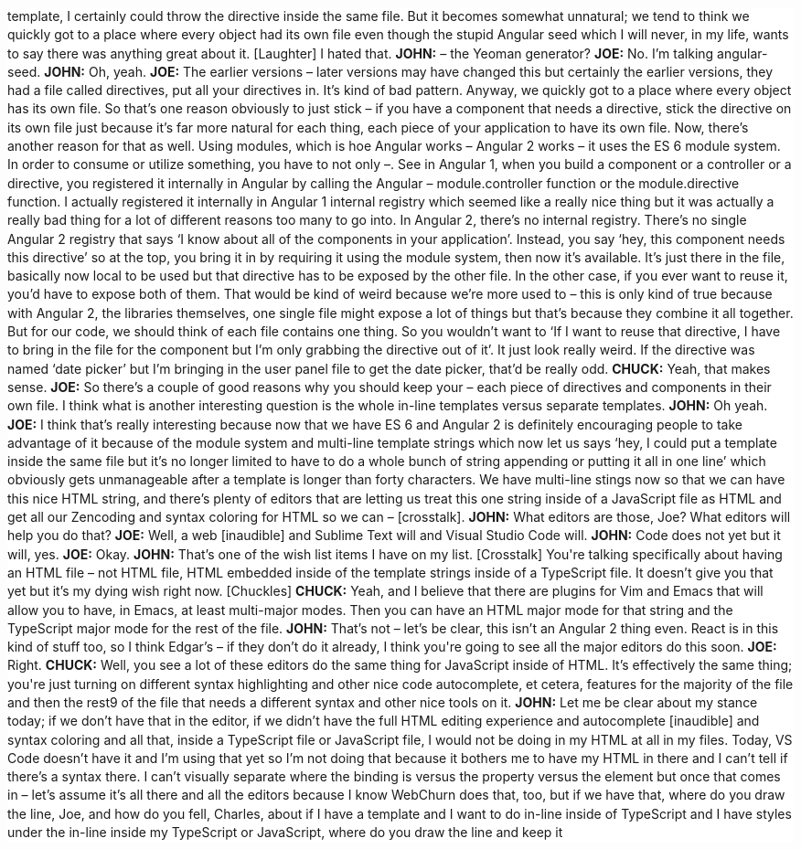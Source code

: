 template, I certainly could throw the directive inside the same file. But it becomes somewhat unnatural; we tend to think we quickly got to a place where every object had its own file even though the stupid Angular seed which I will never, in my life, wants to say there was anything great about it. [Laughter] I hated that. **JOHN:** – the Yeoman generator? **JOE:** No. I’m talking angular-seed. **JOHN:** Oh, yeah. **JOE:** The earlier versions – later versions may have changed this but certainly the earlier versions, they had a file called directives, put all your directives in. It’s kind of bad pattern. Anyway, we quickly got to a place where every object has its own file. So that’s one reason obviously to just stick – if you have a component that needs a directive, stick the directive on its own file just because it’s far more natural for each thing, each piece of your application to have its own file. Now, there’s another reason for that as well. Using modules, which is hoe Angular works – Angular 2 works – it uses the ES 6 module system. In order to consume or utilize something, you have to not only –. See in Angular 1, when you build a component or a controller or a directive, you registered it internally in Angular by calling the Angular – module.controller function or the module.directive function. I actually registered it internally in Angular 1 internal registry which seemed like a really nice thing but it was actually a really bad thing for a lot of different reasons too many to go into. In Angular 2, there’s no internal registry. There’s no single Angular 2 registry that says ‘I know about all of the components in your application’. Instead, you say ‘hey, this component needs this directive’ so at the top, you bring it in by requiring it using the module system, then now it’s available. It’s just there in the file, basically now local to be used but that directive has to be exposed by the other file. In the other case, if you ever want to reuse it, you’d have to expose both of them. That would be kind of weird because we’re more used to – this is only kind of true because with Angular 2, the libraries themselves, one single file might expose a lot of things but that’s because they combine it all together. But for our code, we should think of each file contains one thing. So you wouldn’t want to ‘If I want to reuse that directive, I have to bring in the file for the component but I’m only grabbing the directive out of it’. It just look really weird. If the directive was named ‘date picker’ but I’m bringing in the user panel file to get the date picker, that’d be really odd. **CHUCK:** Yeah, that makes sense. **JOE:** So there’s a couple of good reasons why you should keep your – each piece of directives and components in their own file. I think what is another interesting question is the whole in-line templates versus separate templates. **JOHN:** Oh yeah. **JOE:** I think that’s really interesting because now that we have ES 6 and Angular 2 is definitely encouraging people to take advantage of it because of the module system and multi-line template strings which now let us says ‘hey, I could put a template inside the same file but it’s no longer limited to have to do a whole bunch of string appending or putting it all in one line’ which obviously gets unmanageable after a template is longer than forty characters. We have multi-line stings now so that we can have this nice HTML string, and there’s plenty of editors that are letting us treat this one string inside of a JavaScript file as HTML and get all our Zencoding and syntax coloring for HTML so we can – [crosstalk]. **JOHN:** What editors are those, Joe? What editors will help you do that? **JOE:** Well, a web [inaudible] and Sublime Text will and Visual Studio Code will. **JOHN:** Code does not yet but it will, yes. **JOE:** Okay. **JOHN:** That’s one of the wish list items I have on my list. [Crosstalk] You're talking specifically about having an HTML file – not HTML file, HTML embedded inside of the template strings inside of a TypeScript file. It doesn’t give you that yet but it’s my dying wish right now. [Chuckles] **CHUCK:** Yeah, and I believe that there are plugins for Vim and Emacs that will allow you to have, in Emacs, at least multi-major modes. Then you can have an HTML major mode for that string and the TypeScript major mode for the rest of the file. **JOHN:** That’s not – let’s be clear, this isn’t an Angular 2 thing even. React is in this kind of stuff too, so I think Edgar’s – if they don’t do it already, I think you're going to see all the major editors do this soon. **JOE:** Right. **CHUCK:** Well, you see a lot of these editors do the same thing for JavaScript inside of HTML. It’s effectively the same thing; you're just turning on different syntax highlighting and other nice code autocomplete, et cetera, features for the majority of the file and then the rest9 of the file that needs a different syntax and other nice tools on it. **JOHN:** Let me be clear about my stance today; if we don’t have that in the editor, if we didn’t have the full HTML editing experience and autocomplete [inaudible] and syntax coloring and all that, inside a TypeScript file or JavaScript file, I would not be doing in my HTML at all in my files. Today, VS Code doesn’t have it and I’m using that yet so I’m not doing that because it bothers me to have my HTML in there and I can’t tell if there’s a syntax there. I can’t visually separate where the binding is versus the property versus the element but once that comes in – let’s assume it’s all there and all the editors because I know WebChurn does that, too, but if we have that, where do you draw the line, Joe, and how do you fell, Charles, about if I have a template and I want to do in-line inside of TypeScript and I have styles under the in-line inside my TypeScript or JavaScript, where do you draw the line and keep it